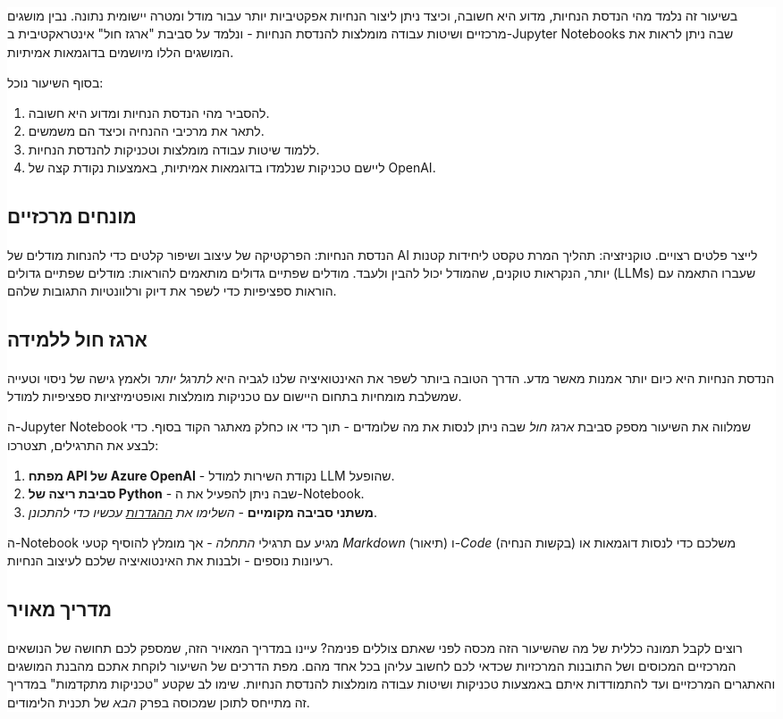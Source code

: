 בשיעור זה נלמד מהי הנדסת הנחיות, מדוע היא חשובה, וכיצד ניתן ליצור הנחיות אפקטיביות יותר עבור מודל ומטרה יישומית נתונה. נבין מושגים מרכזיים ושיטות עבודה מומלצות להנדסת הנחיות - ונלמד על סביבת "ארגז חול" אינטראקטיבית ב-Jupyter Notebooks שבה ניתן לראות את המושגים הללו מיושמים בדוגמאות אמיתיות.

בסוף השיעור נוכל:

1. להסביר מהי הנדסת הנחיות ומדוע היא חשובה.
2. לתאר את מרכיבי ההנחיה וכיצד הם משמשים.
3. ללמוד שיטות עבודה מומלצות וטכניקות להנדסת הנחיות.
4. ליישם טכניקות שנלמדו בדוגמאות אמיתיות, באמצעות נקודת קצה של OpenAI.

## מונחים מרכזיים

הנדסת הנחיות: הפרקטיקה של עיצוב ושיפור קלטים כדי להנחות מודלים של AI לייצר פלטים רצויים.
טוקניזציה: תהליך המרת טקסט ליחידות קטנות יותר, הנקראות טוקנים, שהמודל יכול להבין ולעבד.
מודלים שפתיים גדולים מותאמים להוראות: מודלים שפתיים גדולים (LLMs) שעברו התאמה עם הוראות ספציפיות כדי לשפר את דיוק ורלוונטיות התגובות שלהם.

## ארגז חול ללמידה

הנדסת הנחיות היא כיום יותר אמנות מאשר מדע. הדרך הטובה ביותר לשפר את האינטואיציה שלנו לגביה היא _לתרגל יותר_ ולאמץ גישה של ניסוי וטעייה שמשלבת מומחיות בתחום היישום עם טכניקות מומלצות ואופטימיזציות ספציפיות למודל.

ה-Jupyter Notebook שמלווה את השיעור מספק סביבת _ארגז חול_ שבה ניתן לנסות את מה שלומדים - תוך כדי או כחלק מאתגר הקוד בסוף. כדי לבצע את התרגילים, תצטרכו:

1. **מפתח API של Azure OpenAI** - נקודת השירות למודל LLM שהופעל.
2. **סביבת ריצה של Python** - שבה ניתן להפעיל את ה-Notebook.
3. **משתני סביבה מקומיים** - _השלימו את [ההגדרות](./../00-course-setup/02-setup-local.md?WT.mc_id=academic-105485-koreyst) עכשיו כדי להתכונן_.

ה-Notebook מגיע עם תרגילי _התחלה_ - אך מומלץ להוסיף קטעי _Markdown_ (תיאור) ו-_Code_ (בקשות הנחיה) משלכם כדי לנסות דוגמאות או רעיונות נוספים - ולבנות את האינטואיציה שלכם לעיצוב הנחיות.

## מדריך מאויר

רוצים לקבל תמונה כללית של מה שהשיעור הזה מכסה לפני שאתם צוללים פנימה? עיינו במדריך המאויר הזה, שמספק לכם תחושה של הנושאים המרכזיים המכוסים ושל התובנות המרכזיות שכדאי לכם לחשוב עליהן בכל אחד מהם. מפת הדרכים של השיעור לוקחת אתכם מהבנת המושגים והאתגרים המרכזיים ועד להתמודדות איתם באמצעות טכניקות ושיטות עבודה מומלצות להנדסת הנחיות. שימו לב שקטע "טכניקות מתקדמות" במדריך זה מתייחס לתוכן שמכוסה בפרק _הבא_ של תכנית הלימודים.
